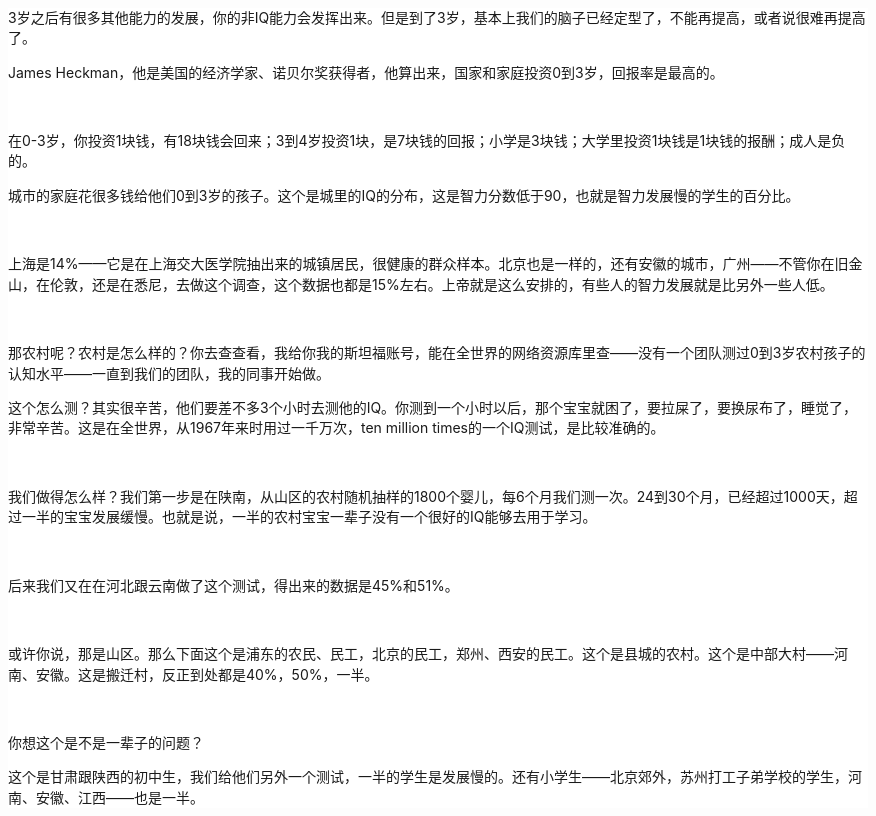   <p>
   3岁之后有很多其他能力的发展，你的非IQ能力会发挥出来。但是到了3岁，基本上我们的脑子已经定型了，不能再提高，或者说很难再提高了。
  </p>
  <p>
   James Heckman，他是美国的经济学家、诺贝尔奖获得者，他算出来，国家和家庭投资0到3岁，回报率是最高的。
  </p>
  <p>
   <img alt="" src="http://cnpolitics.org/wp-content/uploads/2017/09/copy1.jpg" width="566"/>
  </p>
  <p>
   在0-3岁，你投资1块钱，有18块钱会回来；3到4岁投资1块，是7块钱的回报；小学是3块钱；大学里投资1块钱是1块钱的报酬；成人是负的。
  </p>
  <p>
   城市的家庭花很多钱给他们0到3岁的孩子。这个是城里的IQ的分布，这是智力分数低于90，也就是智力发展慢的学生的百分比。
  </p>
  <p>
   <img alt="" src="http://cnpolitics.org/wp-content/uploads/2017/09/project.jpg" width="566"/>
  </p>
  <p>
   上海是14%——它是在上海交大医学院抽出来的城镇居民，很健康的群众样本。北京也是一样的，还有安徽的城市，广州——不管你在旧金山，在伦敦，还是在悉尼，去做这个调查，这个数据也都是15%左右。上帝就是这么安排的，有些人的智力发展就是比另外一些人低。
  </p>
  <p>
   <img alt="" src="http://cnpolitics.org/wp-content/uploads/2017/09/shanghai.jpg" width="566"/>
  </p>
  <p>
   那农村呢？农村是怎么样的？你去查查看，我给你我的斯坦福账号，能在全世界的网络资源库里查——没有一个团队测过0到3岁农村孩子的认知水平——一直到我们的团队，我的同事开始做。
  </p>
  <p>
   这个怎么测？其实很辛苦，他们要差不多3个小时去测他的IQ。你测到一个小时以后，那个宝宝就困了，要拉屎了，要换尿布了，睡觉了，非常辛苦。这是在全世界，从1967年来时用过一千万次，ten million times的一个IQ测试，是比较准确的。
  </p>
  <p>
   <img alt="" src="http://cnpolitics.org/wp-content/uploads/2017/09/shanxi.jpg" width="566"/>
  </p>
  <p>
   我们做得怎么样？我们第一步是在陕南，从山区的农村随机抽样的1800个婴儿，每6个月我们测一次。24到30个月，已经超过1000天，超过一半的宝宝发展缓慢。也就是说，一半的农村宝宝一辈子没有一个很好的IQ能够去用于学习。
  </p>
  <p>
   <img alt="" src="http://cnpolitics.org/wp-content/uploads/2017/09/learn.jpg" width="566"/>
  </p>
  <p>
   后来我们又在在河北跟云南做了这个测试，得出来的数据是45%和51%。
  </p>
  <p>
   <img alt="" src="http://cnpolitics.org/wp-content/uploads/2017/09/test.jpg" width="566"/>
  </p>
  <p>
   或许你说，那是山区。那么下面这个是浦东的农民、民工，北京的民工，郑州、西安的民工。这个是县城的农村。这个是中部大村——河南、安徽。这是搬迁村，反正到处都是40%，50%，一半。
  </p>
  <p>
   <img alt="" src="http://cnpolitics.org/wp-content/uploads/2017/09/half.jpg" width="566"/>
  </p>
  <p>
   你想这个是不是一辈子的问题？
  </p>
  <p>
   这个是甘肃跟陕西的初中生，我们给他们另外一个测试，一半的学生是发展慢的。还有小学生——北京郊外，苏州打工子弟学校的学生，河南、安徽、江西——也是一半。